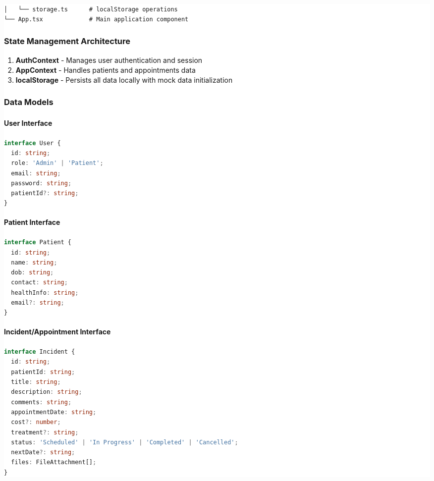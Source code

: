 ```
│   └── storage.ts      # localStorage operations
└── App.tsx             # Main application component
```

### State Management Architecture

1. **AuthContext** - Manages user authentication and session
2. **AppContext** - Handles patients and appointments data
3. **localStorage** - Persists all data locally with mock data initialization

### Data Models

#### User Interface
```typescript
interface User {
  id: string;
  role: 'Admin' | 'Patient';
  email: string;
  password: string;
  patientId?: string;
}
```

#### Patient Interface
```typescript
interface Patient {
  id: string;
  name: string;
  dob: string;
  contact: string;
  healthInfo: string;
  email?: string;
}
```

#### Incident/Appointment Interface
```typescript
interface Incident {
  id: string;
  patientId: string;
  title: string;
  description: string;
  comments: string;
  appointmentDate: string;
  cost?: number;
  treatment?: string;
  status: 'Scheduled' | 'In Progress' | 'Completed' | 'Cancelled';
  nextDate?: string;
  files: FileAttachment[];
}
```
